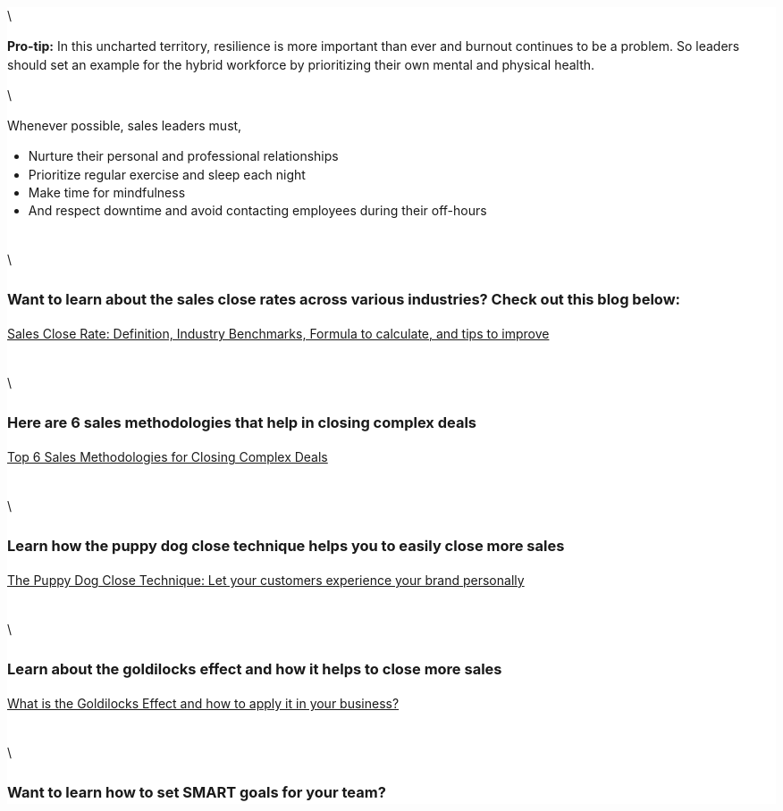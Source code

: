 \

<div class="ml_pro_tip ml-margin-bottom20 ml-margin-bottom20"> <b>Pro-tip:</b> In this uncharted territory, resilience is more important than ever and burnout continues to be a problem. So leaders should set an example for the hybrid workforce by prioritizing their own mental and physical health.
</div>

\

Whenever possible, sales leaders must,

* Nurture their personal and professional relationships
* Prioritize regular exercise and sleep each night
* Make time for mindfulness
* And respect downtime and avoid contacting employees during their off-hours

\
\

### Want to learn about the sales close rates across various industries? Check out this blog below:

[Sales Close Rate: Definition, Industry Benchmarks, Formula to calculate, and tips to improve](https://www.smartwinnr.com/post/sales-close-rate/)

\
\

### Here are 6 sales methodologies that help in closing complex deals

[Top 6 Sales Methodologies for Closing Complex Deals](https://smartwinnr.com/post/top-6-sales-methodologies-for-closing-complex-deals/)

\
\

### Learn how the puppy dog close technique helps you to easily close more sales

[The Puppy Dog Close Technique: Let your customers experience your brand personally](https://smartwinnr.com/post/puppy-dog-close-technique-let-your-customers-experience-your-brand-personally/)

\
\

### Learn about the goldilocks effect and how it helps to close more sales

[What is the Goldilocks Effect and how to apply it in your business?](https://smartwinnr.com/post/what-is-the-goldilocks-effect-and-how-to-apply-it-in-your-business/)

\
\

### Want to learn how to set SMART goals for your team?
